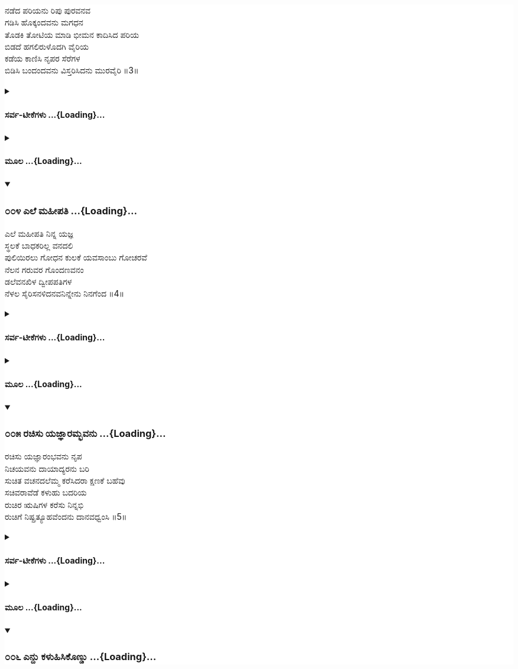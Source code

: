 
ನಡೆದ ಪರಿಯನು ರಿಪು ಪುರವನವ  
ಗಡಿಸಿ ಹೊಕ್ಕಂದವನು ಮಗಧನ  
ತೊಡಕಿ ತೋಟಿಯ ಮಾಡಿ ಭೀಮನ ಕಾದಿಸಿದ ಪರಿಯ  
ಬಿಡದೆ ಹಗಲಿರುಳೊದಗಿ ವೈರಿಯ  
ಕಡೆಯ ಕಾಣಿಸಿ ನೃಪರ ಸೆರೆಗಳ  
ಬಿಡಿಸಿ ಬಂದಂದವನು ವಿಸ್ತರಿಸಿದನು ಮುರವೈರಿ     ॥3॥
</details>
</div>
<div class="js_include collapsed" newlevelforh1="4" title="ಸರ್ವ-ಟೀಕೆಗಳು" unfilled url="/mahAbhAratam/kAvyam/bhAShAntaram/kn/kumAra-vyAsa-bhArata/sarva-TIkegaLu/02_sabhA/03/003_naDeda_pariyanu.md">
<details><summary><h4>ಸರ್ವ-ಟೀಕೆಗಳು ...{Loading}...</h4></summary></details>
</div>
<div class="js_include collapsed" newlevelforh1="4" title="ಮೂಲ" unfilled url="/mahAbhAratam/kAvyam/bhAShAntaram/kn/kumAra-vyAsa-bhArata/mUla/02_sabhA/03/003_naDeda_pariyanu.md">
<details><summary><h4>ಮೂಲ ...{Loading}...</h4></summary></details>
</div>
<div class="js_include" includetitle="true" newlevelforh1="3" unfilled url="/mahAbhAratam/kAvyam/bhAShAntaram/kn/kumAra-vyAsa-bhArata/vishvAsa-prastuti/02_sabhA/03/004_ele_mahIpati.md">
<details open><summary><h3>೦೦೪ ಎಲೆ ಮಹೀಪತಿ ...{Loading}...</h3></summary>

ಎಲೆ ಮಹೀಪತಿ ನಿನ್ನ ಯಜ್ಞ  
ಸ್ಥಲಕೆ ಬಾಧಕರಿಲ್ಲ ವನದಲಿ  
ಪುಲಿಯಿರಲು ಗೋಧನ ಕುಲಕೆ ಯವಸಾಂಬು ಗೋಚರವೆ  
ನೆಲನ ಗರುವರ ಗೊಂದಣವನಂ  
ಡಲೆವನಖಿಳ ದ್ವೀಪಪತಿಗಳ  
ನೆಳಲ ಸೈರಿಸನಳಿದನವನಿನ್ನೇನು ನಿನಗೆಂದ      ॥4॥
</details>
</div>
<div class="js_include collapsed" newlevelforh1="4" title="ಸರ್ವ-ಟೀಕೆಗಳು" unfilled url="/mahAbhAratam/kAvyam/bhAShAntaram/kn/kumAra-vyAsa-bhArata/sarva-TIkegaLu/02_sabhA/03/004_ele_mahIpati.md">
<details><summary><h4>ಸರ್ವ-ಟೀಕೆಗಳು ...{Loading}...</h4></summary></details>
</div>
<div class="js_include collapsed" newlevelforh1="4" title="ಮೂಲ" unfilled url="/mahAbhAratam/kAvyam/bhAShAntaram/kn/kumAra-vyAsa-bhArata/mUla/02_sabhA/03/004_ele_mahIpati.md">
<details><summary><h4>ಮೂಲ ...{Loading}...</h4></summary></details>
</div>
<div class="js_include" includetitle="true" newlevelforh1="3" unfilled url="/mahAbhAratam/kAvyam/bhAShAntaram/kn/kumAra-vyAsa-bhArata/vishvAsa-prastuti/02_sabhA/03/005_rachisu_yae~narambhavanu.md">
<details open><summary><h3>೦೦೫ ರಚಿಸು ಯಜ್ಞಾರಮ್ಭವನು ...{Loading}...</h3></summary>

ರಚಿಸು ಯಜ್ಞಾರಂಭವನು ನೃಪ  
ನಿಚಯವನು ದಾಯಾದ್ಯರನು ಬರಿ  
ಸುಚಿತ ವಚನದಲೆಮ್ಮ ಕರೆಸಿದರಾ ಕ್ಷಣಕೆ ಬಹೆವು  
ಸಚಿವರಾವೆಡೆ ಕಳುಹು ಬದರಿಯ  
ರುಚಿರ ಋಷಿಗಳ ಕರೆಸು ನಿನ್ನಭಿ  
ರುಚಿಗೆ ನಿಷ್ಪ್ರತ್ಯೂಹವೆಂದನು ದಾನವಧ್ವಂಸಿ     ॥5॥
</details>
</div>
<div class="js_include collapsed" newlevelforh1="4" title="ಸರ್ವ-ಟೀಕೆಗಳು" unfilled url="/mahAbhAratam/kAvyam/bhAShAntaram/kn/kumAra-vyAsa-bhArata/sarva-TIkegaLu/02_sabhA/03/005_rachisu_yae~narambhavanu.md">
<details><summary><h4>ಸರ್ವ-ಟೀಕೆಗಳು ...{Loading}...</h4></summary></details>
</div>
<div class="js_include collapsed" newlevelforh1="4" title="ಮೂಲ" unfilled url="/mahAbhAratam/kAvyam/bhAShAntaram/kn/kumAra-vyAsa-bhArata/mUla/02_sabhA/03/005_rachisu_yae~narambhavanu.md">
<details><summary><h4>ಮೂಲ ...{Loading}...</h4></summary></details>
</div>
<div class="js_include" includetitle="true" newlevelforh1="3" unfilled url="/mahAbhAratam/kAvyam/bhAShAntaram/kn/kumAra-vyAsa-bhArata/vishvAsa-prastuti/02_sabhA/03/006_endu_kaLuhisikoNDu.md">
<details open><summary><h3>೦೦೬ ಎನ್ದು ಕಳುಹಿಸಿಕೊಣ್ಡು ...{Loading}...</h3></summary>
